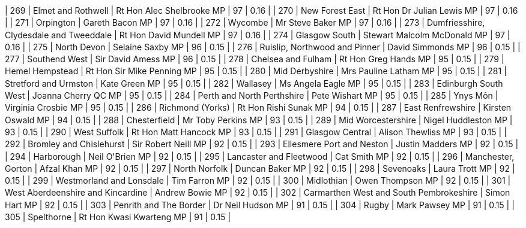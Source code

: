 | 269 | Elmet and Rothwell | Rt Hon Alec Shelbrooke MP | 97 | 0.16 |
| 270 | New Forest East | Rt Hon Dr Julian Lewis MP | 97 | 0.16 |
| 271 | Orpington | Gareth Bacon MP | 97 | 0.16 |
| 272 | Wycombe | Mr Steve Baker MP | 97 | 0.16 |
| 273 | Dumfriesshire, Clydesdale and Tweeddale | Rt Hon David Mundell MP | 97 | 0.16 |
| 274 | Glasgow South | Stewart Malcolm McDonald MP | 97 | 0.16 |
| 275 | North Devon | Selaine Saxby MP | 96 | 0.15 |
| 276 | Ruislip, Northwood and Pinner | David Simmonds MP | 96 | 0.15 |
| 277 | Southend West | Sir David Amess MP | 96 | 0.15 |
| 278 | Chelsea and Fulham | Rt Hon Greg Hands MP | 95 | 0.15 |
| 279 | Hemel Hempstead | Rt Hon Sir Mike Penning MP | 95 | 0.15 |
| 280 | Mid Derbyshire | Mrs Pauline Latham MP | 95 | 0.15 |
| 281 | Stretford and Urmston | Kate Green MP | 95 | 0.15 |
| 282 | Wallasey | Ms Angela Eagle MP | 95 | 0.15 |
| 283 | Edinburgh South West | Joanna Cherry QC MP | 95 | 0.15 |
| 284 | Perth and North Perthshire | Pete Wishart MP | 95 | 0.15 |
| 285 | Ynys Môn | Virginia Crosbie MP | 95 | 0.15 |
| 286 | Richmond (Yorks) | Rt Hon Rishi Sunak MP | 94 | 0.15 |
| 287 | East Renfrewshire | Kirsten Oswald MP | 94 | 0.15 |
| 288 | Chesterfield | Mr Toby Perkins MP | 93 | 0.15 |
| 289 | Mid Worcestershire | Nigel Huddleston MP | 93 | 0.15 |
| 290 | West Suffolk | Rt Hon Matt Hancock MP | 93 | 0.15 |
| 291 | Glasgow Central | Alison Thewliss MP | 93 | 0.15 |
| 292 | Bromley and Chislehurst | Sir Robert Neill MP | 92 | 0.15 |
| 293 | Ellesmere Port and Neston | Justin Madders MP | 92 | 0.15 |
| 294 | Harborough | Neil O'Brien MP | 92 | 0.15 |
| 295 | Lancaster and Fleetwood | Cat Smith MP | 92 | 0.15 |
| 296 | Manchester, Gorton | Afzal Khan MP | 92 | 0.15 |
| 297 | North Norfolk | Duncan Baker MP | 92 | 0.15 |
| 298 | Sevenoaks | Laura Trott MP | 92 | 0.15 |
| 299 | Westmorland and Lonsdale | Tim Farron MP | 92 | 0.15 |
| 300 | Midlothian | Owen Thompson MP | 92 | 0.15 |
| 301 | West Aberdeenshire and Kincardine | Andrew Bowie MP | 92 | 0.15 |
| 302 | Carmarthen West and South Pembrokeshire | Simon Hart MP | 92 | 0.15 |
| 303 | Penrith and The Border | Dr Neil Hudson MP | 91 | 0.15 |
| 304 | Rugby | Mark Pawsey MP | 91 | 0.15 |
| 305 | Spelthorne | Rt Hon Kwasi Kwarteng MP | 91 | 0.15 |